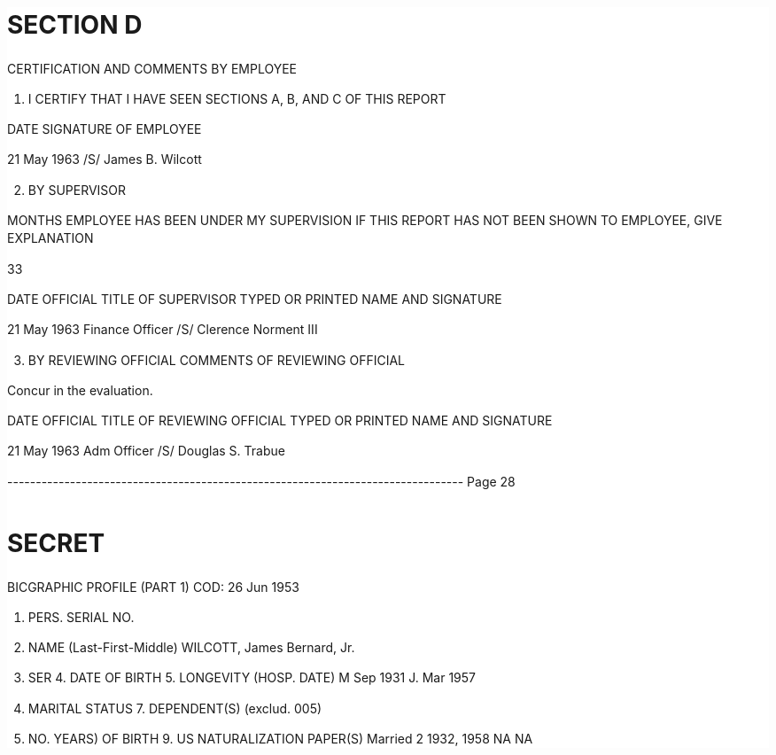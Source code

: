 # SECTION D

CERTIFICATION AND COMMENTS
BY EMPLOYEE

1. I CERTIFY THAT I HAVE SEEN SECTIONS A, B, AND C OF THIS REPORT

DATE
SIGNATURE OF EMPLOYEE

21 May 1963
/S/ James B. Wilcott

2. BY SUPERVISOR

MONTHS EMPLOYEE HAS BEEN UNDER MY SUPERVISION
IF THIS REPORT HAS NOT BEEN SHOWN TO EMPLOYEE, GIVE EXPLANATION

33

DATE
OFFICIAL TITLE OF SUPERVISOR
TYPED OR PRINTED NAME AND SIGNATURE

21 May 1963
Finance Officer
/S/ Clerence Norment III

3. BY REVIEWING OFFICIAL
   COMMENTS OF REVIEWING OFFICIAL

Concur in the evaluation.

DATE
OFFICIAL TITLE OF REVIEWING OFFICIAL
TYPED OR PRINTED NAME AND SIGNATURE

21 May 1963
Adm Officer
/S/ Douglas S. Trabue


-------------------------------------------------------------------------------- Page 28

# SECRET

BICGRAPHIC PROFILE (PART 1) COD: 26 Jun 1953

1. PERS. SERIAL NO.

2. NAME (Last-First-Middle)
   WILCOTT, James Bernard, Jr.

3. SER 4. DATE OF BIRTH 5. LONGEVITY (HOSP. DATE)
   M Sep 1931 J. Mar 1957

6. MARITAL STATUS 7. DEPENDENT(S) (exclud. 005)
8. NO. YEARS) OF BIRTH 9. US NATURALIZATION PAPER(S)
   Married 2 1932, 1958 NA NA
